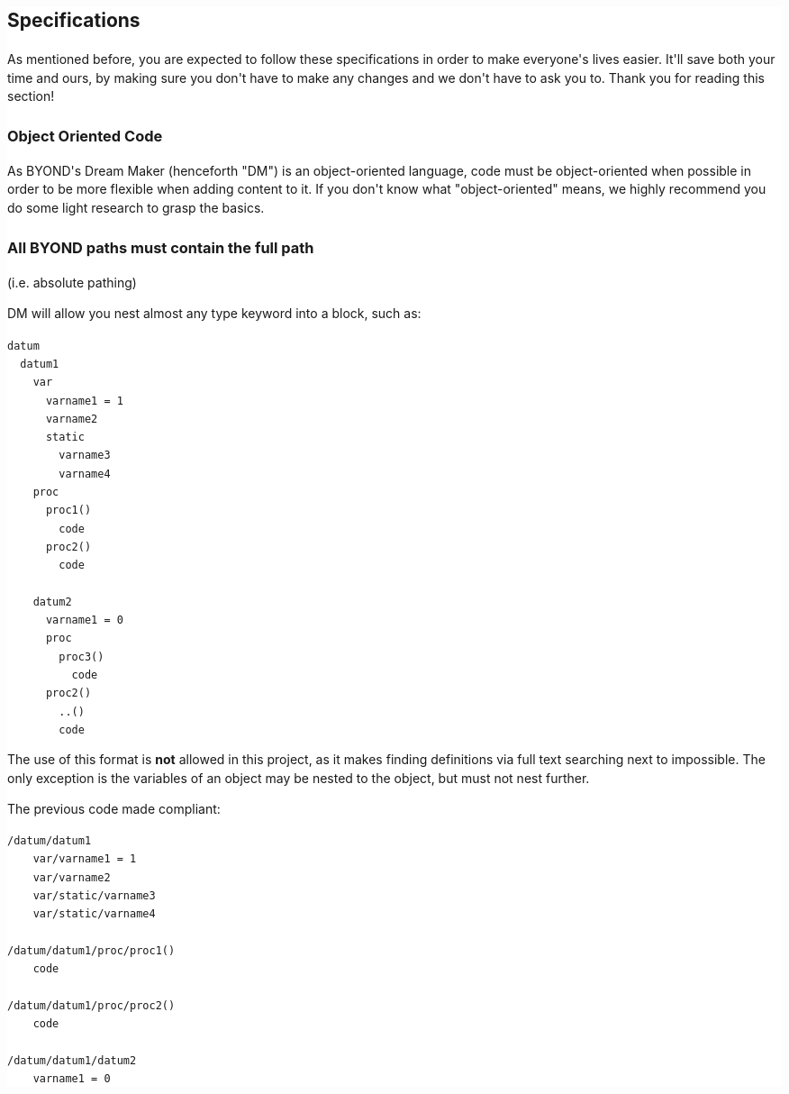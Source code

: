 ## Specifications

As mentioned before, you are expected to follow these specifications in order to make everyone's lives easier. It'll save both your time and ours, by making
sure you don't have to make any changes and we don't have to ask you to. Thank you for reading this section!

### Object Oriented Code

As BYOND's Dream Maker (henceforth "DM") is an object-oriented language, code must be object-oriented when possible in order to be more flexible when adding
content to it. If you don't know what "object-oriented" means, we highly recommend you do some light research to grasp the basics.

### All BYOND paths must contain the full path

(i.e. absolute pathing)

DM will allow you nest almost any type keyword into a block, such as:

```dm
datum
  datum1
    var
      varname1 = 1
      varname2
      static
        varname3
        varname4
    proc
      proc1()
        code
      proc2()
        code

    datum2
      varname1 = 0
      proc
        proc3()
          code
      proc2()
        ..()
        code
```

The use of this format is **not** allowed in this project, as it makes finding definitions via full text searching next to impossible. The only exception is the variables of an object may be nested to the object, but must not nest further.

The previous code made compliant:

```dm
/datum/datum1
    var/varname1 = 1
    var/varname2
    var/static/varname3
    var/static/varname4

/datum/datum1/proc/proc1()
    code

/datum/datum1/proc/proc2()
    code

/datum/datum1/datum2
    varname1 = 0
```